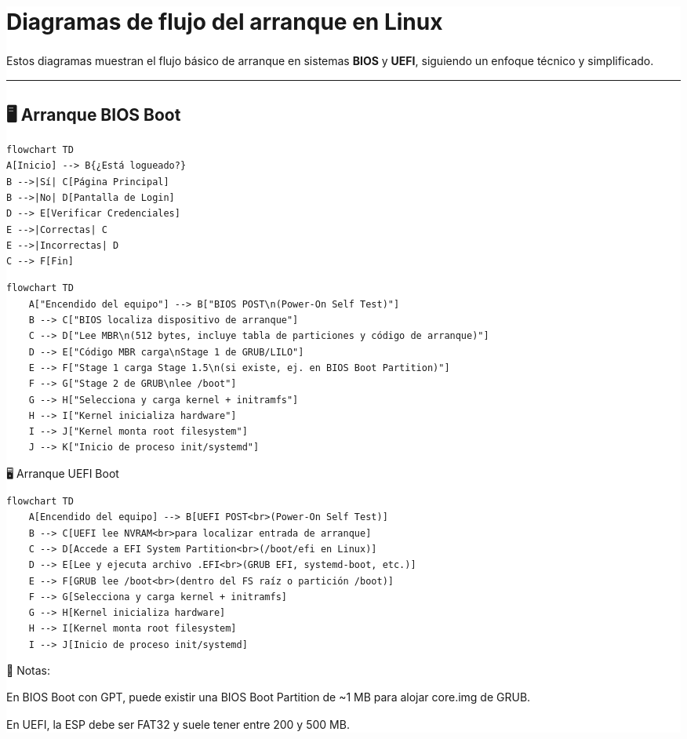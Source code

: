 # Diagramas de flujo del arranque en Linux

Estos diagramas muestran el flujo básico de arranque en sistemas **BIOS** y **UEFI**, siguiendo un enfoque técnico y simplificado.

---

## 🖥️ Arranque BIOS Boot

```mermaid
flowchart TD
A[Inicio] --> B{¿Está logueado?}
B -->|Sí| C[Página Principal]
B -->|No| D[Pantalla de Login]
D --> E[Verificar Credenciales]
E -->|Correctas| C
E -->|Incorrectas| D
C --> F[Fin]
```

```mermaid
flowchart TD
    A["Encendido del equipo"] --> B["BIOS POST\n(Power-On Self Test)"]
    B --> C["BIOS localiza dispositivo de arranque"]
    C --> D["Lee MBR\n(512 bytes, incluye tabla de particiones y código de arranque)"]
    D --> E["Código MBR carga\nStage 1 de GRUB/LILO"]
    E --> F["Stage 1 carga Stage 1.5\n(si existe, ej. en BIOS Boot Partition)"]
    F --> G["Stage 2 de GRUB\nlee /boot"]
    G --> H["Selecciona y carga kernel + initramfs"]
    H --> I["Kernel inicializa hardware"]
    I --> J["Kernel monta root filesystem"]
    J --> K["Inicio de proceso init/systemd"]
```

🖥️ Arranque UEFI Boot
```
flowchart TD
    A[Encendido del equipo] --> B[UEFI POST<br>(Power-On Self Test)]
    B --> C[UEFI lee NVRAM<br>para localizar entrada de arranque]
    C --> D[Accede a EFI System Partition<br>(/boot/efi en Linux)]
    D --> E[Lee y ejecuta archivo .EFI<br>(GRUB EFI, systemd-boot, etc.)]
    E --> F[GRUB lee /boot<br>(dentro del FS raíz o partición /boot)]
    F --> G[Selecciona y carga kernel + initramfs]
    G --> H[Kernel inicializa hardware]
    H --> I[Kernel monta root filesystem]
    I --> J[Inicio de proceso init/systemd]
```

📌 Notas:

En BIOS Boot con GPT, puede existir una BIOS Boot Partition de ~1 MB para alojar core.img de GRUB.

En UEFI, la ESP debe ser FAT32 y suele tener entre 200 y 500 MB.
